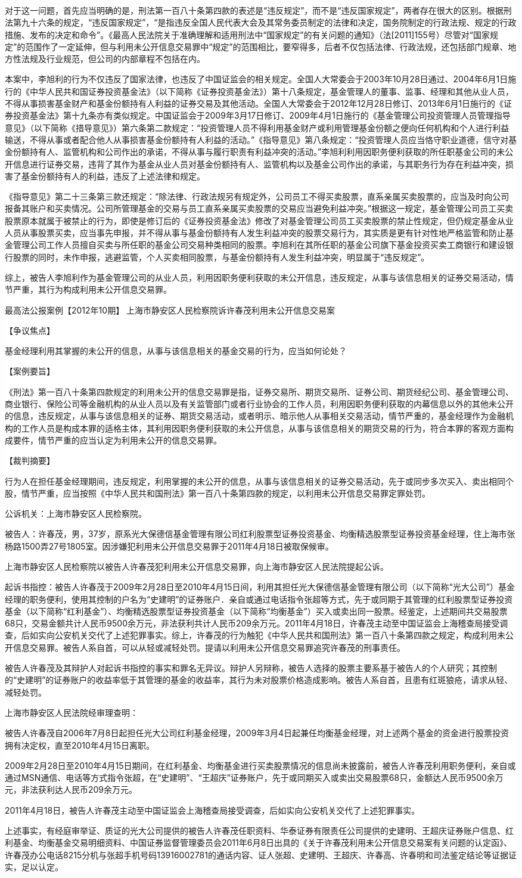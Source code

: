 对于这一问题，首先应当明确的是，刑法第一百八十条第四款的表述是“违反规定”，而不是“违反国家规定”，两者存在很大的区别。根据刑法第九十六条的规定，“违反国家规定”，“是指违反全国人民代表大会及其常务委员制定的法律和决定，国务院制定的行政法规、规定的行政措施、发布的决定和命令”。《最高人民法院关于准确理解和适用刑法中“国家规定”的有关问题的通知》（法[2011]155号）尽管对“国家规定”的范围作了一定延伸，但与利用未公开信息交易罪中“规定”的范围相比，要窄得多，后者不仅包括法律、行政法规，还包括部门规章、地方性法规及行业规范，但公司的内部章程不包括在内。

本案中，李旭利的行为不仅违反了国家法律，也违反了中国证监会的相关规定。全国人大常委会于2003年10月28日通过、2004年6月1日施行的《中华人民共和国证券投资基金法》（以下简称《证券投资基金法》）第十八条规定，基金管理人的董事、监事、经理和其他从业人员，不得从事损害基金财产和基金份额持有人利益的证券交易及其他活动。全国人大常委会于2012年12月28日修订、2013年6月1日施行的《证券投资基金法》第十九条亦有类似规定。中国证监会于2009年3月17日修订、2009年4月1日施行的《基金管理公司投资管理人员管理指导意见》（以下简称《措导意见》）第六条第二款规定：“投资管理人员不得利用基金财产或利用管理基金份额之便向任何机构和个人进行利益输送，不得从事或者配合他人从事损害基金份额持有人利益的活动。”《指导意见》第八条规定：“投资管理人员应当恪守职业道德，信守对基金份额持有人、监管机构和公司作出的承诺，不得从事与履行职责有利益冲突的活动。”李旭利利用因职务便利获取的所任职基金公司的未公开信息进行证券交易，违背了其作为基金从业人员对基金份额持有人、监管机构以及基金公司作出的承诺，与其职务行为存在利益冲突，损害了基金份额持有人的利益，违反了上述法律和规定。

《指导意见》第二十三条第三款还规定：“除法律、行政法规另有规定外，公司员工不得买卖股票，直系亲属买卖股票的，应当及时向公司报备其账户和买卖情况。公司所管理基金的交易与员工直系亲属买卖股票的交易应当避免利益冲突。”根据这一规定，基金管理公司员工买卖股票原本就属于被禁止的行为，即使是修订后的《证券投资基金法》修改了对基金管理公司员工买卖股票的禁止性规定，但仍规定基金从业人员从事股票买卖，应当事先申报，并不得从事与基金份额持有人发生利益冲突的股票交易行为，其实质是更有针对性地严格监管和防止基金管理公司工作人员擅自买卖与所任职的基金公司交易种类相同的股票。李旭利在其所任职的基金公司旗下基金投资买卖工商银行和建设银行股票的同时，未作申报，逃避监管，个人买卖相同股票，与基金份额持有人发生利益冲突，明显属于“违反规定”。

综上，被告人李旭利作为基金管理公司的从业人员，利用因职务便利获取的未公开信息，违反规定，从事与该信息相关的证券交易活动，情节严重，其行为构成利用未公开信息交易罪。

最高法公报案例【2012年10期】 上海市静安区人民检察院诉许春茂利用未公开信息交易案

【争议焦点】

基金经理利用其掌握的未公开的信息，从事与该信息相关的基金交易的行为，应当如何论处？

【案例要旨】

《刑法》第一百八十条第四款规定的利用未公开的信息交易罪是指，证券交易所、期货交易所、证券公司、期货经纪公司、基金管理公司、商业银行、保险公司等金融机构的从业人员以及有关监管部门或者行业协会的工作人员，利用因职务便利获取的内幕信息以外的其他未公开的信息，违反规定，从事与该信息相关的证券、期货交易活动，或者明示、暗示他人从事相关交易活动，情节严重的，基金经理作为金融机构的工作人员是构成本罪的适格主体，其利用因职务便利获取的未公开信息，从事与该信息相关的期货交易的行为，符合本罪的客观方面构成要件，情节严重的应当认定为利用未公开的信息交易罪。

【裁判摘要】

行为人在担任基金经理期间，违反规定，利用掌握的未公开的信息，从事与该信息相关的证券交易活动，先于或同步多次买入、卖出相同个股，情节严重，应当按照《中华人民共和国刑法》第一百八十条第四款的规定，以利用未公开信息交易罪定罪处罚。

公诉机关：上海市静安区人民检察院。

被告人：许春茂，男，37岁，原系光大保德信基金管理有限公司红利股票型证券投资基金、均衡精选股票型证券投资基金经理，住上海市张杨路1500弄27号1805室。因涉嫌犯利用未公开信息交易罪于2011年4月18日被取保候审。

上海市静安区人民检察院以被告人许春茂犯利用未公开信息交易罪，向上海市静安区人民法院提起公诉。

起诉书指控：被告人许春茂于2009年2月28日至2010年4月15日间，利用其担任光大保德信基金管理有限公司（以下简称“光大公司”）基金经理的职务便利，使用其控制的户名为“史建明”的证券账户．亲自或通过电话指令张超等方式，先于或同期于其管理的红利股票型证券投资基金（以下简称“红利基金”）、均衡精选股票型证券投资基金（以下简称“均衡基金”）买入或卖出同一股票。经鉴定，上述期间共交易股票68只，交易金额共计人民币9500余万元，非法获利共计人民币209余万元。2011年4月18日，许春茂主动至中国证监会上海稽查局接受调查，后如实向公安机关交代了上述犯罪事实。综上，许春茂的行为触犯《中华人民共和国刑法》第一百八十条第四款之规定，构成利用未公开信息交易罪。被告人系自首，可以从轻或减轻处罚。提请以利用未公开信息交易罪追究许春茂的刑事责任。

被告人许春茂及其辩护人对起诉书指控的事实和罪名无异议。辩护人另辩称，被告人选择的股票主要系基于被告人的个人研究；其控制的“史建明”的证券账户的收益率低于其管理的基金的收益率，其行为未对股票价格造成影响。被告人系自首，且患有红斑狼疮，请求从轻、减轻处罚。

上海市静安区人民法院经审理查明：

被告人许春茂自2006年7月8日起担任光大公司红利基金经理，2009年3月4日起兼任均衡基金经理，对上述两个基金的资金进行股票投资拥有决定权，直至2010年4月15日离职。

2009年2月28日至2010年4月15日期间，在红利基金、均衡基金进行买卖股票情况的信息尚未披露前，被告人许春茂利用职务便利，亲自或通过MSN通信、电话等方式指令张超，在“史建明”、“王超庆”证券账户，先于或同期买入或卖出交易股票68只，金额达人民币9500余万元，非法获利达人民币209余万元。

2011年4月18日，被告人许春茂主动至中国证监会上海稽查局接受调查，后如实向公安机关交代了上述犯罪事实。

上述事实，有经庭审举证、质证的光大公司提供的被告人许春茂任职资料、华泰证券有限责任公司提供的史建明、王超庆证券账户信息、红利基金、均衡基金交易明细资料、中国证券监督管理委员会2011年6月8日出具的《关于许春茂利用未公开信息交易案有关问题的认定函》、许春茂办公电话8215分机与张超手机号码13916002781的通话内容、证人张超、史建明、王超庆、许春高、许春明和司法鉴定结论等证据证实，足以认定。
